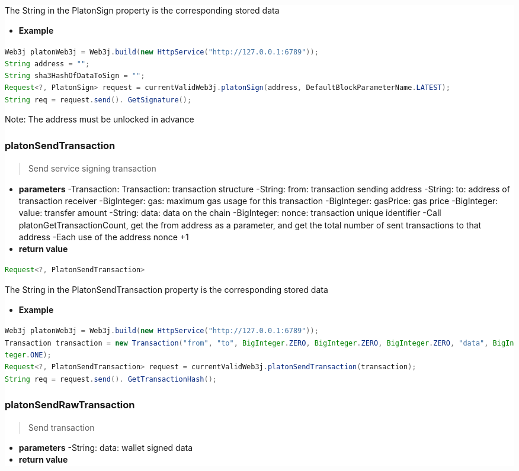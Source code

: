 The String in the PlatonSign property is the corresponding stored data

- **Example**

```java
Web3j platonWeb3j = Web3j.build(new HttpService("http://127.0.0.1:6789"));
String address = "";
String sha3HashOfDataToSign = "";
Request<?, PlatonSign> request = currentValidWeb3j.platonSign(address, DefaultBlockParameterName.LATEST);
String req = request.send(). GetSignature();

```

Note: The address must be unlocked in advance

### platonSendTransaction

> Send service signing transaction

- **parameters**
  -Transaction: Transaction: transaction structure
    -String: from: transaction sending address
    -String: to: address of transaction receiver
    -BigInteger: gas: maximum gas usage for this transaction
    -BigInteger: gasPrice: gas price
    -BigInteger: value: transfer amount
    -String: data: data on the chain
    -BigInteger: nonce: transaction unique identifier
      -Call platonGetTransactionCount, get the from address as a parameter, and get the total number of sent transactions to that address
      -Each use of the address nonce +1
- **return value**

```java
Request<?, PlatonSendTransaction>

```

The String in the PlatonSendTransaction property is the corresponding stored data

- **Example**

```java
Web3j platonWeb3j = Web3j.build(new HttpService("http://127.0.0.1:6789"));
Transaction transaction = new Transaction("from", "to", BigInteger.ZERO, BigInteger.ZERO, BigInteger.ZERO, "data", BigInteger.ONE);
Request<?, PlatonSendTransaction> request = currentValidWeb3j.platonSendTransaction(transaction);
String req = request.send(). GetTransactionHash();

```

### platonSendRawTransaction

> Send transaction

- **parameters**
  -String: data: wallet signed data
- **return value**

